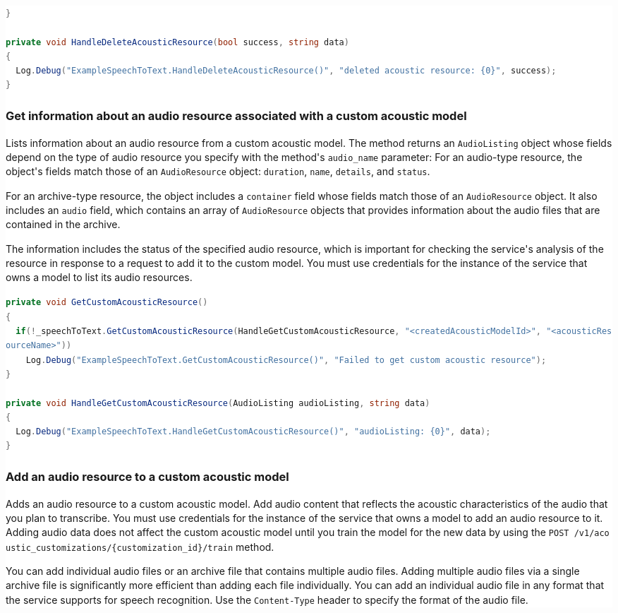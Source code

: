 ```cs
}

private void HandleDeleteAcousticResource(bool success, string data)
{
  Log.Debug("ExampleSpeechToText.HandleDeleteAcousticResource()", "deleted acoustic resource: {0}", success);
}
```





### Get information about an audio resource associated with a custom acoustic model
Lists information about an audio resource from a custom acoustic model. The method returns an `AudioListing` object whose fields depend on the type of audio resource you specify with the method's `audio_name` parameter:
For an audio-type resource, the object's fields match those of an `AudioResource` object: `duration`, `name`, `details`, and `status`.

For an archive-type resource, the object includes a `container` field whose fields match those of an `AudioResource` object. It also includes an `audio` field, which contains an array of `AudioResource` objects that provides information about the audio files that are contained in the archive.

The information includes the status of the specified audio resource, which is important for checking the service's analysis of the resource in response to a request to add it to the custom model. You must use credentials for the instance of the service that owns a model to list its audio resources.
```cs
private void GetCustomAcousticResource()
{
  if(!_speechToText.GetCustomAcousticResource(HandleGetCustomAcousticResource, "<createdAcousticModelId>", "<acousticResourceName>"))
    Log.Debug("ExampleSpeechToText.GetCustomAcousticResource()", "Failed to get custom acoustic resource");
}

private void HandleGetCustomAcousticResource(AudioListing audioListing, string data)
{
  Log.Debug("ExampleSpeechToText.HandleGetCustomAcousticResource()", "audioListing: {0}", data);
}
```





### Add an audio resource to a custom acoustic model
Adds an audio resource to a custom acoustic model. Add audio content that reflects the acoustic characteristics of the audio that you plan to transcribe. You must use credentials for the instance of the service that owns a model to add an audio resource to it. Adding audio data does not affect the custom acoustic model until you train the model for the new data by using the `POST /v1/acoustic_customizations/{customization_id}/train` method.

You can add individual audio files or an archive file that contains multiple audio files. Adding multiple audio files via a single archive file is significantly more efficient than adding each file individually.
You can add an individual audio file in any format that the service supports for speech recognition. Use the `Content-Type` header to specify the format of the audio file.
